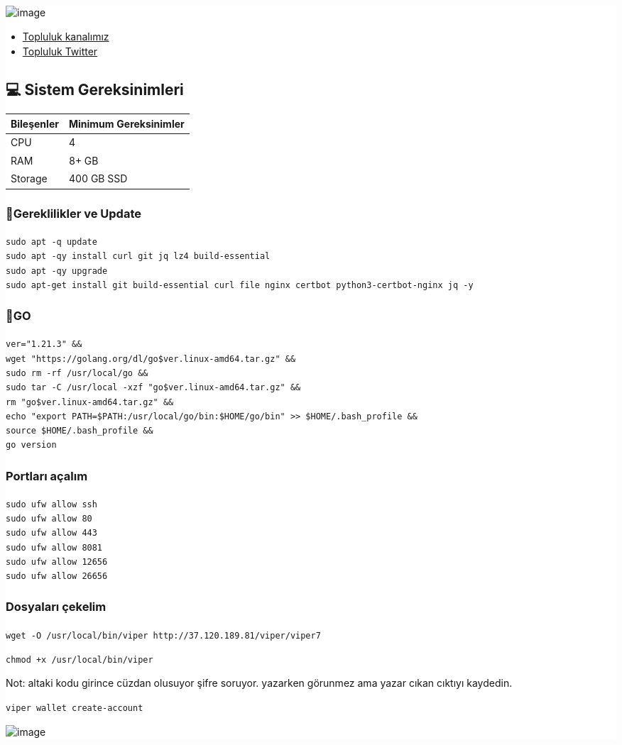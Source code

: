 ![image](https://github.com/molla202/Viper-private/assets/91562185/83832c2d-997b-4f4c-992a-6bee394b5891)


 * [Topluluk kanalımız](https://t.me/corenodechat)<br>
 * [Topluluk Twitter](https://twitter.com/corenodeHQ)<br>

## 💻 Sistem Gereksinimleri
| Bileşenler | Minimum Gereksinimler | 
| ------------ | ------------ |
| CPU |	4|
| RAM	| 8+ GB |
| Storage	| 400 GB SSD |

### 🚧Gereklilikler ve Update
```
sudo apt -q update
sudo apt -qy install curl git jq lz4 build-essential
sudo apt -qy upgrade
sudo apt-get install git build-essential curl file nginx certbot python3-certbot-nginx jq -y
```
### 🚧GO
```
ver="1.21.3" &&
wget "https://golang.org/dl/go$ver.linux-amd64.tar.gz" &&
sudo rm -rf /usr/local/go &&
sudo tar -C /usr/local -xzf "go$ver.linux-amd64.tar.gz" &&
rm "go$ver.linux-amd64.tar.gz" &&
echo "export PATH=$PATH:/usr/local/go/bin:$HOME/go/bin" >> $HOME/.bash_profile &&
source $HOME/.bash_profile &&
go version
```
### Portları açalım
```
sudo ufw allow ssh
sudo ufw allow 80
sudo ufw allow 443
sudo ufw allow 8081
sudo ufw allow 12656
sudo ufw allow 26656
```
### Dosyaları çekelim
```
wget -O /usr/local/bin/viper http://37.120.189.81/viper/viper7
```
```
chmod +x /usr/local/bin/viper
```
Not: altaki kodu girince cüzdan olusuyor şifre soruyor. yazarken görunmez ama yazar cıkan cıktıyı kaydedin.
```
viper wallet create-account
```
![image](https://github.com/molla202/Viper-private/assets/91562185/b9a96691-6add-4a9a-9436-16c7c49efef2)
